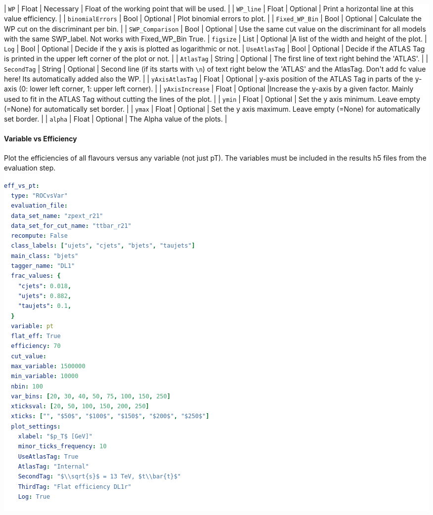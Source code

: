 | `WP` | Float | Necessary | Float of the working point that will be used. |
| `WP_line` | Float | Optional | Print a horizontal line at this value efficiency. |
| `binomialErrors` | Bool | Optional | Plot binomial errors to plot. |
| `Fixed_WP_Bin` | Bool | Optional | Calculate the WP cut on the discriminant per bin. |
| `SWP_Comparison` | Bool | Optional | Use the same cut value on the discriminant for all models with the same SWP_label. Not works with Fixed_WP_Bin True.
| `figsize` | List | Optional |A list of the width and height of the plot.
| `Log` | Bool | Optional | Decide if the y axis is plotted as logarithmic or not.
| `UseAtlasTag` | Bool | Optional | Decide if the ATLAS Tag is printed in the upper left corner of the plot or not. |
| `AtlasTag` | String | Optional | The first line of text right behind the 'ATLAS'. |
| `SecondTag` | String | Optional | Second line (if its starts with `\n`) of text right below the 'ATLAS' and the AtlasTag. Don't add fc value here! Its automatically added also the WP. |
| `yAxisAtlasTag` | Float |  Optional | y-axis position of the ATLAS Tag in parts of the y-axis (0: lower left corner, 1: upper left corner). |
 | `yAxisIncrease` | Float | Optional |Increase the y-axis by a given factor. Mainly used to fit in the ATLAS Tag without cutting the lines of the plot. |
| `ymin` | Float | Optional | Set the y axis minimum. Leave empty (=None) for automatically set border. |
| `ymax` | Float | Optional | Set the y axis maximum. Leave empty (=None) for automatically set border. |
| `alpha` | Float | Optional | The Alpha value of the plots. |

#### Variable vs Efficiency
Plot the efficiencies of all flavours versus any variable (not just pT). The variables must be included in the results h5 files from the evaluation step.

```yaml
eff_vs_pt:
  type: "ROCvsVar"
  evaluation_file: 
  data_set_name: "zpext_r21"
  data_set_for_cut_name: "ttbar_r21"
  recompute: False
  class_labels: ["ujets", "cjets", "bjets", "taujets"]
  main_class: "bjets"
  tagger_name: "DL1"
  frac_values: {
    "cjets": 0.018,
    "ujets": 0.882,
    "taujets": 0.1,
  }
  variable: pt
  flat_eff: True 
  efficiency: 70
  cut_value:   
  max_variable: 1500000
  min_variable: 10000 
  nbin: 100 
  var_bins: [20, 30, 40, 50, 75, 100, 150, 250]
  xticksval: [20, 50, 100, 150, 200, 250]
  xticks: ["", "$50$", "$100$", "$150$", "$200$", "$250$"]
  plot_settings:
    xlabel: "$p_T$ [GeV]"
    minor_ticks_frequency: 10
    UseAtlasTag: True
    AtlasTag: "Internal"
    SecondTag: "$\\sqrt{s}$ = 13 TeV, $t\\bar{t}$"
    ThirdTag: "Flat efficiency DL1r"
    Log: True
    
```